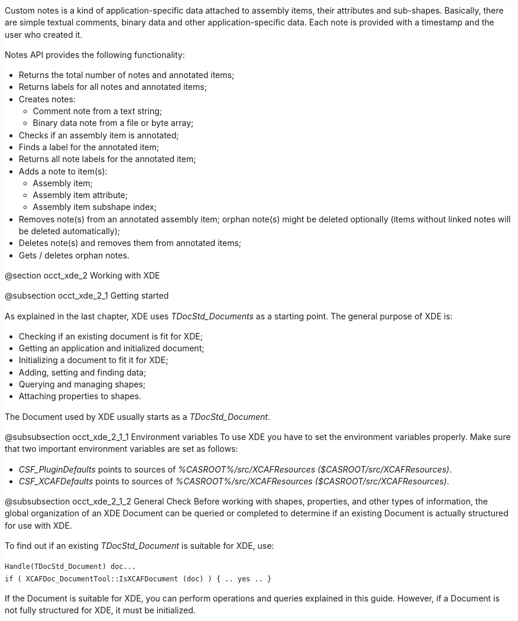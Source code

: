 Custom notes is a kind of application-specific data attached to assembly items, their attributes and sub-shapes. Basically, there are simple textual comments, binary data and other application-specific data. Each note is provided with a timestamp and the user who created it.

Notes API provides the following functionality:
  * Returns the total number of notes and annotated items;
  * Returns labels for all notes and annotated items;
  * Creates notes:
    - Comment note from a text string;
    - Binary data note from a file or byte array;
  * Checks if an assembly item is annotated;
  * Finds a label for the annotated item;
  * Returns all note labels for the annotated item;
  * Adds a note to item(s):
    - Assembly item;
    - Assembly item attribute;
    - Assembly item subshape index;
  * Removes note(s) from an annotated assembly item; orphan note(s) might be deleted optionally (items without linked notes will be deleted automatically);
  * Deletes note(s) and removes them from annotated items;
  * Gets / deletes orphan notes.

@section occt_xde_2 Working with XDE

@subsection occt_xde_2_1 Getting started

As explained in the last chapter, XDE uses *TDocStd_Documents* as a starting point. The general purpose of XDE is: 
  * Checking if an existing document is fit for XDE;
  * Getting an application and initialized document;
  * Initializing a document to fit it for XDE;
  * Adding, setting and finding data;
  * Querying and managing shapes;
  * Attaching properties to shapes.
  
The Document used by XDE usually starts as a *TDocStd_Document*. 

@subsubsection occt_xde_2_1_1 Environment variables
To use XDE you have to set the environment variables properly. Make sure that two important environment variables are set as follows: 
  * *CSF_PluginDefaults* points to sources of  <i>\%CASROOT%/src/XCAFResources ($CASROOT/src/XCAFResources)</i>.
  * *CSF_XCAFDefaults* points to sources of <i>\%CASROOT%/src/XCAFResources ($CASROOT/src/XCAFResources)</i>.

@subsubsection occt_xde_2_1_2 General Check
Before working with shapes, properties, and other types of information, the global organization of an XDE Document can be queried or completed to determine if an existing Document is actually structured for use with XDE. 

To find out if an existing *TDocStd_Document* is suitable for XDE, use: 
~~~~~
Handle(TDocStd_Document) doc... 
if ( XCAFDoc_DocumentTool::IsXCAFDocument (doc) ) { .. yes .. } 
~~~~~
If the Document is suitable for XDE, you can perform operations and queries explained in this guide. However, if a Document is not fully structured for XDE, it must be initialized. 

